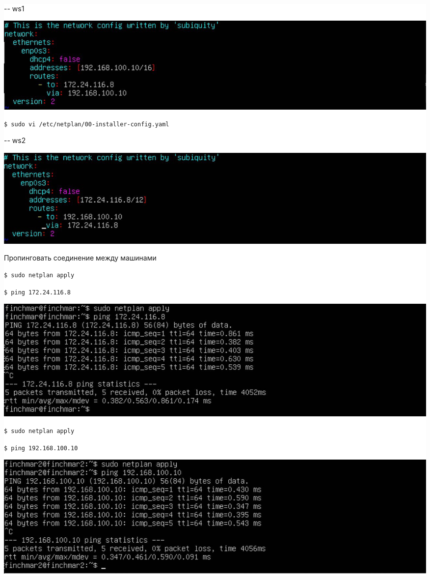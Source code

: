 -- ws1

![LinuxNetwork](Images/35.png "Добавить статический маршрут от одной машины до другой с помощью файла etc/netplan/00-installer-config.yaml")

`$ sudo vi /etc/netplan/00-installer-config.yaml`

-- ws2

![LinuxNetwork](Images/36.png "Добавить статический маршрут от одной машины до другой с помощью файла etc/netplan/00-installer-config.yaml")

Пропинговать соединение между машинами

`$ sudo netplan apply`

`$ ping 172.24.116.8`

![LinuxNetwork](Images/37.png "`$ ping 172.24.116.8`")

`$ sudo netplan apply`

`$ ping 192.168.100.10`

![LinuxNetwork](Images/38.png "`$ ping 192.168.100.10`")
